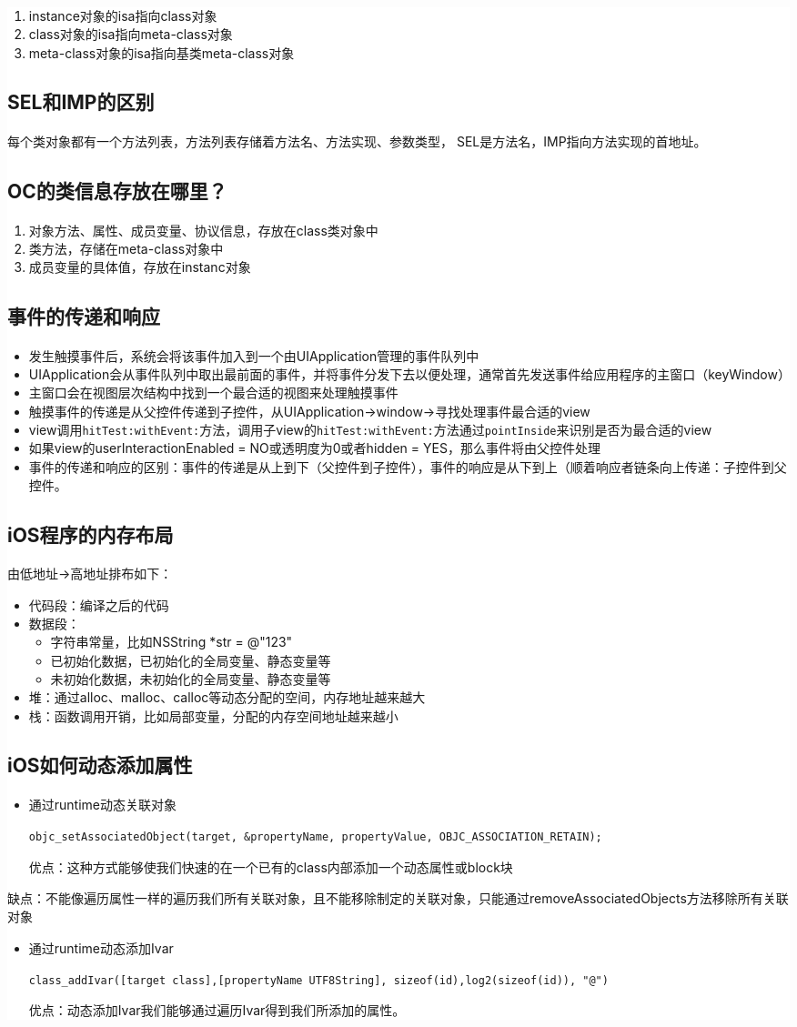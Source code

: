 1. instance对象的isa指向class对象
2. class对象的isa指向meta-class对象
3. meta-class对象的isa指向基类meta-class对象

## SEL和IMP的区别

每个类对象都有一个方法列表，方法列表存储着方法名、方法实现、参数类型， SEL是方法名，IMP指向方法实现的首地址。

## OC的类信息存放在哪里？
1. 对象方法、属性、成员变量、协议信息，存放在class类对象中
2. 类方法，存储在meta-class对象中
3. 成员变量的具体值，存放在instanc对象


## 事件的传递和响应

* 发生触摸事件后，系统会将该事件加入到一个由UIApplication管理的事件队列中
* UIApplication会从事件队列中取出最前面的事件，并将事件分发下去以便处理，通常首先发送事件给应用程序的主窗口（keyWindow）
* 主窗口会在视图层次结构中找到一个最合适的视图来处理触摸事件
* 触摸事件的传递是从父控件传递到子控件，从UIApplication->window->寻找处理事件最合适的view
* view调用`hitTest:withEvent:`方法，调用子view的`hitTest:withEvent:`方法通过`pointInside`来识别是否为最合适的view
* 如果view的userInteractionEnabled = NO或透明度为0或者hidden = YES，那么事件将由父控件处理
* 事件的传递和响应的区别：事件的传递是从上到下（父控件到子控件），事件的响应是从下到上（顺着响应者链条向上传递：子控件到父控件。

## iOS程序的内存布局
由低地址->高地址排布如下：

* 代码段：编译之后的代码
* 数据段：
	* 字符串常量，比如NSString *str = @"123"
	* 已初始化数据，已初始化的全局变量、静态变量等
	* 未初始化数据，未初始化的全局变量、静态变量等
* 堆：通过alloc、malloc、calloc等动态分配的空间，内存地址越来越大
* 栈：函数调用开销，比如局部变量，分配的内存空间地址越来越小

## iOS如何动态添加属性

* 通过runtime动态关联对象
	```
	objc_setAssociatedObject(target, &propertyName, propertyValue, OBJC_ASSOCIATION_RETAIN);
	```
	优点：这种方式能够使我们快速的在一个已有的class内部添加一个动态属性或block块

缺点：不能像遍历属性一样的遍历我们所有关联对象，且不能移除制定的关联对象，只能通过removeAssociatedObjects方法移除所有关联对象

* 通过runtime动态添加Ivar
	```
	class_addIvar([target class],[propertyName UTF8String], sizeof(id),log2(sizeof(id)), "@")
	```
	优点：动态添加Ivar我们能够通过遍历Ivar得到我们所添加的属性。

